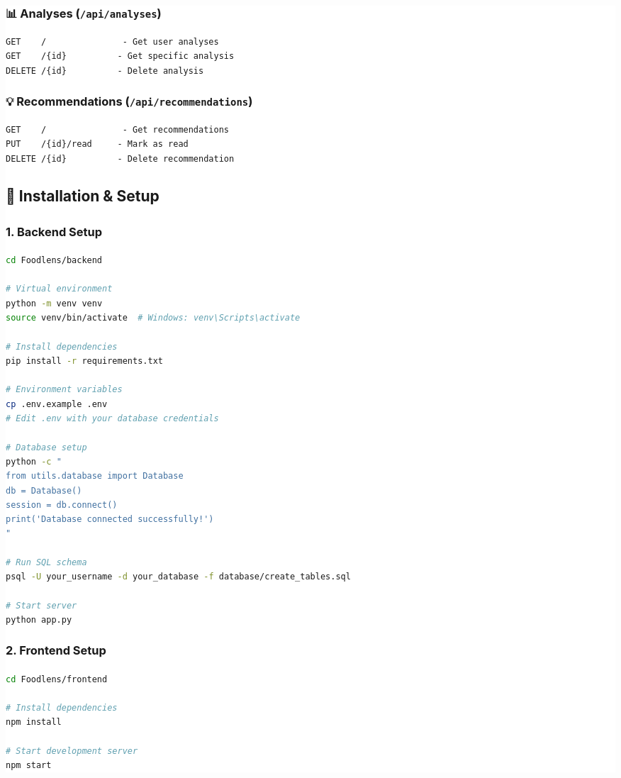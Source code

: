 ### 📊 Analyses (`/api/analyses`)
```
GET    /               - Get user analyses
GET    /{id}          - Get specific analysis
DELETE /{id}          - Delete analysis
```

### 💡 Recommendations (`/api/recommendations`)
```
GET    /               - Get recommendations
PUT    /{id}/read     - Mark as read
DELETE /{id}          - Delete recommendation
```

## 🔧 Installation & Setup

### 1. Backend Setup
```bash
cd Foodlens/backend

# Virtual environment
python -m venv venv
source venv/bin/activate  # Windows: venv\Scripts\activate

# Install dependencies
pip install -r requirements.txt

# Environment variables
cp .env.example .env
# Edit .env with your database credentials

# Database setup
python -c "
from utils.database import Database
db = Database()
session = db.connect()
print('Database connected successfully!')
"

# Run SQL schema
psql -U your_username -d your_database -f database/create_tables.sql

# Start server
python app.py
```

### 2. Frontend Setup
```bash
cd Foodlens/frontend

# Install dependencies
npm install

# Start development server
npm start
```
